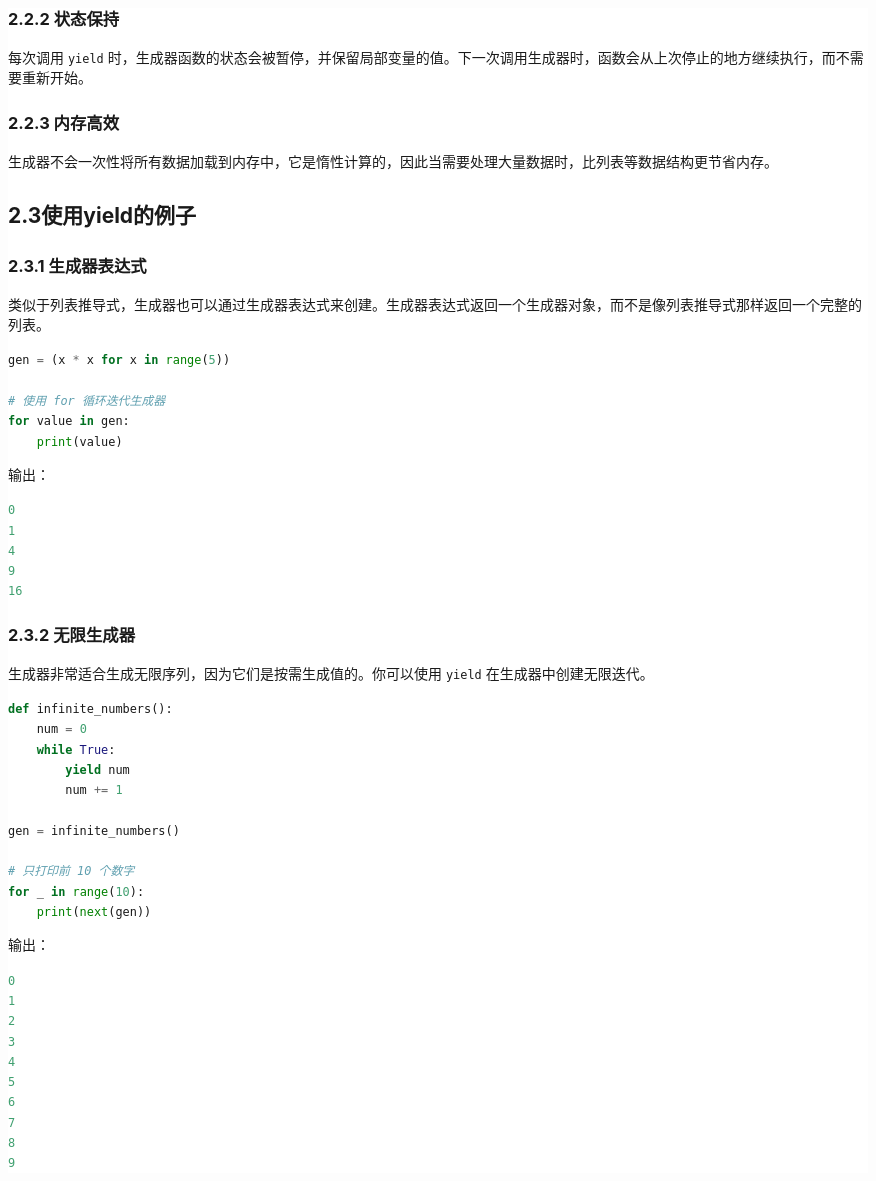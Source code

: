 ### 2.2.2 状态保持

每次调用 `yield` 时，生成器函数的状态会被暂停，并保留局部变量的值。下一次调用生成器时，函数会从上次停止的地方继续执行，而不需要重新开始。

### 2.2.3 内存高效

生成器不会一次性将所有数据加载到内存中，它是惰性计算的，因此当需要处理大量数据时，比列表等数据结构更节省内存。

## 2.3使用yield的例子

### 2.3.1 生成器表达式

类似于列表推导式，生成器也可以通过生成器表达式来创建。生成器表达式返回一个生成器对象，而不是像列表推导式那样返回一个完整的列表。

```python
gen = (x * x for x in range(5))

# 使用 for 循环迭代生成器
for value in gen:
    print(value)
```

输出：
```python
0
1
4
9
16
```

### 2.3.2 无限生成器

生成器非常适合生成无限序列，因为它们是按需生成值的。你可以使用 `yield` 在生成器中创建无限迭代。

```python
def infinite_numbers():
    num = 0
    while True:
        yield num
        num += 1

gen = infinite_numbers()

# 只打印前 10 个数字
for _ in range(10):
    print(next(gen))
```

输出：
```python
0
1
2
3
4
5
6
7
8
9
```
